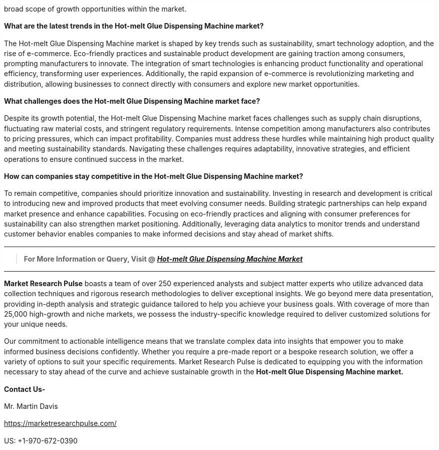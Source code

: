 broad scope of growth opportunities within the market.</p><p><strong>What are the latest trends in the Hot-melt Glue Dispensing Machine market?</strong></p><p>The Hot-melt Glue Dispensing Machine market is shaped by key trends such as sustainability, smart technology adoption, and the rise of e-commerce. Eco-friendly practices and sustainable product development are gaining traction among consumers, prompting manufacturers to innovate. The integration of smart technologies is enhancing product functionality and operational efficiency, transforming user experiences. Additionally, the rapid expansion of e-commerce is revolutionizing marketing and distribution, allowing businesses to connect directly with consumers and explore new market opportunities.</p><p><strong>What challenges does the Hot-melt Glue Dispensing Machine market face?</strong></p><p>Despite its growth potential, the Hot-melt Glue Dispensing Machine market faces challenges such as supply chain disruptions, fluctuating raw material costs, and stringent regulatory requirements. Intense competition among manufacturers also contributes to pricing pressures, which can impact profitability. Companies must address these hurdles while maintaining high product quality and meeting sustainability standards. Navigating these challenges requires adaptability, innovative strategies, and efficient operations to ensure continued success in the market.</p><p><strong>How can companies stay competitive in the Hot-melt Glue Dispensing Machine market?</strong></p><p>To remain competitive, companies should prioritize innovation and sustainability. Investing in research and development is critical to introducing new and improved products that meet evolving consumer needs. Building strategic partnerships can help expand market presence and enhance capabilities. Focusing on eco-friendly practices and aligning with consumer preferences for sustainability can also strengthen market positioning. Additionally, leveraging data analytics to monitor trends and understand customer behavior enables companies to make informed decisions and stay ahead of market shifts.</p><hr /><blockquote><p><strong>For More Information or Query, Visit @&nbsp;<em><a href="https://marketresearchpulse.com/report/33481/hot-melt-glue-dispensing-machine-market?utm_source=Linkedin&utm_medium=025">Hot-melt Glue Dispensing Machine Market</a></em></strong></p></blockquote><hr /><p><strong>Market Research Pulse</strong> boasts a team of over 250 experienced analysts and subject matter experts who utilize advanced data collection techniques and rigorous research methodologies to deliver exceptional insights. We go beyond mere data presentation, providing in-depth analysis and strategic guidance tailored to help you achieve your business goals. With coverage of more than 25,000 high-growth and niche markets, we possess the industry-specific knowledge required to deliver customized solutions for your unique needs.</p><p>Our commitment to actionable intelligence means that we translate complex data into insights that empower you to make informed business decisions confidently. Whether you require a pre-made report or a bespoke research solution, we offer a variety of options to suit your specific requirements. Market Research Pulse is dedicated to equipping you with the information necessary to stay ahead of the curve and achieve sustainable growth in the <strong>Hot-melt Glue Dispensing Machine market.</strong></p><p><strong>Contact Us-</strong></p><p>Mr. Martin Davis</p><p>https://marketresearchpulse.com/</p><p>US: +1-970-672-0390</p>